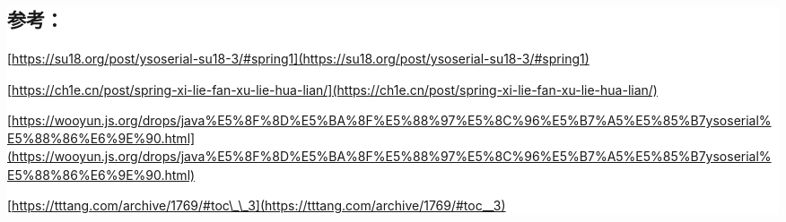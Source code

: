 ## 参考：

[https://su18.org/post/ysoserial-su18-3/#spring1](https://su18.org/post/ysoserial-su18-3/#spring1)

[https://ch1e.cn/post/spring-xi-lie-fan-xu-lie-hua-lian/](https://ch1e.cn/post/spring-xi-lie-fan-xu-lie-hua-lian/)

[https://wooyun.js.org/drops/java%E5%8F%8D%E5%BA%8F%E5%88%97%E5%8C%96%E5%B7%A5%E5%85%B7ysoserial%E5%88%86%E6%9E%90.html](https://wooyun.js.org/drops/java%E5%8F%8D%E5%BA%8F%E5%88%97%E5%8C%96%E5%B7%A5%E5%85%B7ysoserial%E5%88%86%E6%9E%90.html)

[https://tttang.com/archive/1769/#toc\_\_3](https://tttang.com/archive/1769/#toc__3)
